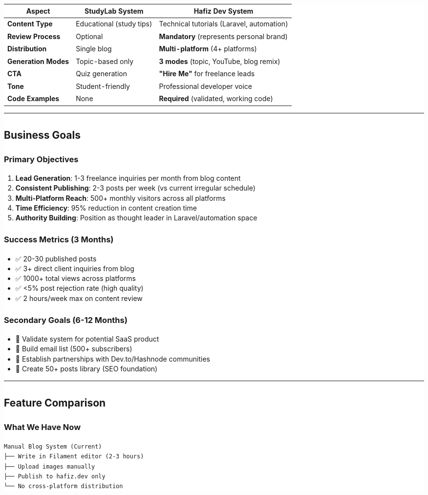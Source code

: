 | Aspect | StudyLab System | Hafiz Dev System |
|--------|-----------------|------------------|
| **Content Type** | Educational (study tips) | Technical tutorials (Laravel, automation) |
| **Review Process** | Optional | **Mandatory** (represents personal brand) |
| **Distribution** | Single blog | **Multi-platform** (4+ platforms) |
| **Generation Modes** | Topic-based only | **3 modes** (topic, YouTube, blog remix) |
| **CTA** | Quiz generation | **"Hire Me"** for freelance leads |
| **Tone** | Student-friendly | Professional developer voice |
| **Code Examples** | None | **Required** (validated, working code) |

---

## Business Goals

### Primary Objectives

1. **Lead Generation**: 1-3 freelance inquiries per month from blog content
2. **Consistent Publishing**: 2-3 posts per week (vs current irregular schedule)
3. **Multi-Platform Reach**: 500+ monthly visitors across all platforms
4. **Time Efficiency**: 95% reduction in content creation time
5. **Authority Building**: Position as thought leader in Laravel/automation space

### Success Metrics (3 Months)

- ✅ 20-30 published posts
- ✅ 3+ direct client inquiries from blog
- ✅ 1000+ total views across platforms
- ✅ <5% post rejection rate (high quality)
- ✅ 2 hours/week max on content review

### Secondary Goals (6-12 Months)

- 🎯 Validate system for potential SaaS product
- 🎯 Build email list (500+ subscribers)
- 🎯 Establish partnerships with Dev.to/Hashnode communities
- 🎯 Create 50+ posts library (SEO foundation)

---

## Feature Comparison

### What We Have Now

```
Manual Blog System (Current)
├── Write in Filament editor (2-3 hours)
├── Upload images manually
├── Publish to hafiz.dev only
└── No cross-platform distribution
```
